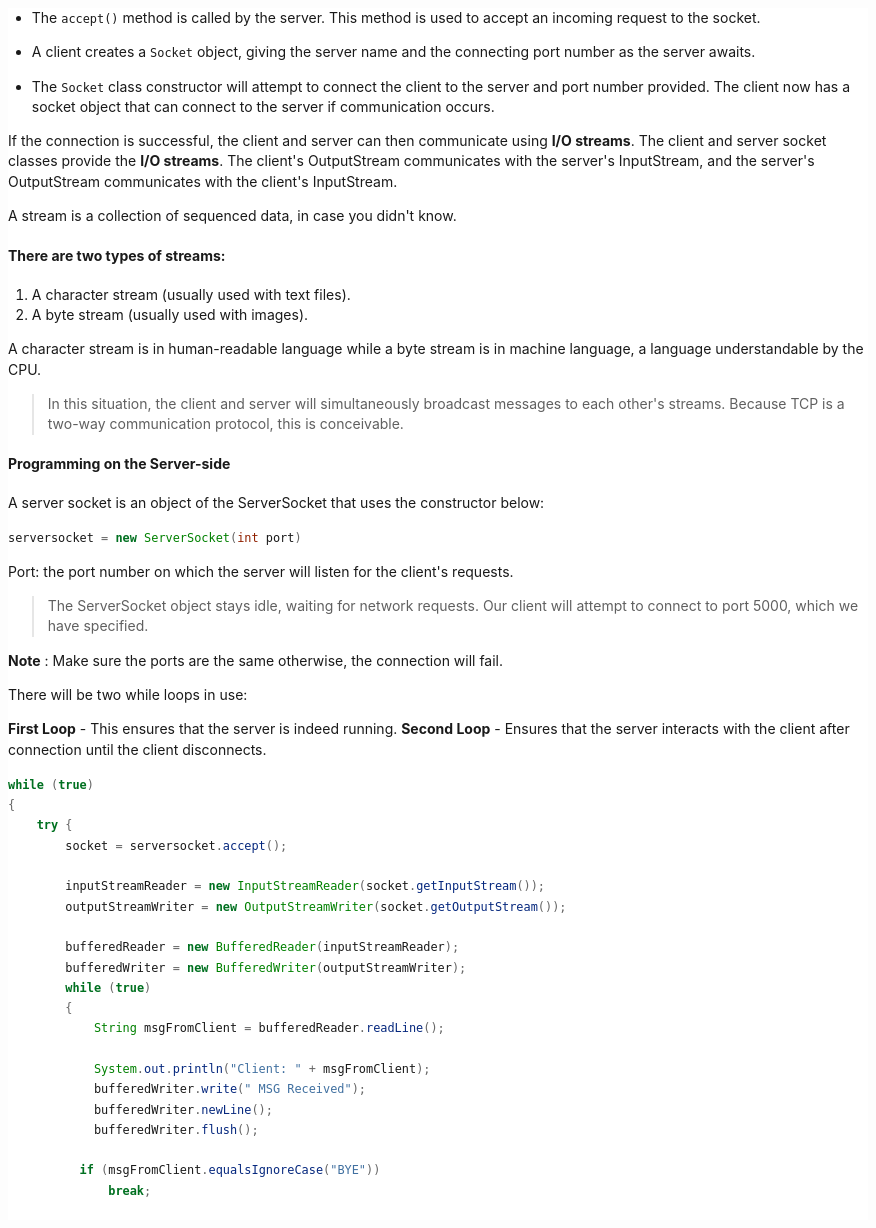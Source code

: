 - The `accept()` method is called by the server. This method is used to accept an incoming request to the socket.

- A client creates a `Socket` object, giving the server name and the connecting port number as the server awaits.

- The `Socket` class constructor will attempt to connect the client to the server and port number provided. The client now has a socket object that can connect to the server if communication occurs.

If the connection is successful, the client and server can then communicate using **I/O streams**. The client and server socket classes provide the **I/O streams**. The client's OutputStream communicates with the server's InputStream, and the server's OutputStream communicates with the client's InputStream.

A stream is a collection of sequenced data, in case you didn't know. 

#### There are two types of streams:
1. A character stream (usually used with text files).
2. A byte stream (usually used with images).

A character stream is in human-readable language while a byte stream is in machine language, a language understandable by the CPU.

>In this situation, the client and server will simultaneously broadcast messages to each other's streams. Because TCP is a two-way communication protocol, this is conceivable.

#### Programming on the Server-side

A server socket is an object of the ServerSocket that uses the constructor below:

```java
serversocket = new ServerSocket(int port)
```
Port: the port number on which the server will listen for the client's requests.

>The ServerSocket object stays idle, waiting for network requests. Our client will attempt to connect to port 5000, which we have specified.

**Note** :
Make sure the ports are the same otherwise, the connection will fail.

There will be two while loops in use:

**First Loop** - This ensures that the server is indeed running.
**Second Loop** - Ensures that the server interacts with the client after connection until the client disconnects.

```java
while (true)
{  
    try {  
        socket = serversocket.accept();  
        
        inputStreamReader = new InputStreamReader(socket.getInputStream());  
        outputStreamWriter = new OutputStreamWriter(socket.getOutputStream()); 
        
        bufferedReader = new BufferedReader(inputStreamReader);  
        bufferedWriter = new BufferedWriter(outputStreamWriter);  
        while (true) 
        { 
            String msgFromClient = bufferedReader.readLine();  
            
            System.out.println("Client: " + msgFromClient); 
            bufferedWriter.write(" MSG Received");  
            bufferedWriter.newLine();  
            bufferedWriter.flush();  
            
          if (msgFromClient.equalsIgnoreCase("BYE"))  
              break;  
  
```